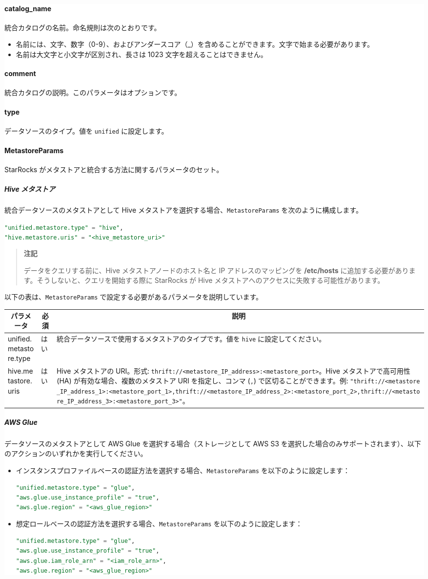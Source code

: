 #### catalog_name

統合カタログの名前。命名規則は次のとおりです。

- 名前には、文字、数字（0-9）、およびアンダースコア（_）を含めることができます。文字で始まる必要があります。
- 名前は大文字と小文字が区別され、長さは 1023 文字を超えることはできません。

#### comment

統合カタログの説明。このパラメータはオプションです。

#### type

データソースのタイプ。値を `unified` に設定します。

#### MetastoreParams

StarRocks がメタストアと統合する方法に関するパラメータのセット。

##### Hive メタストア

統合データソースのメタストアとして Hive メタストアを選択する場合、`MetastoreParams` を次のように構成します。

```SQL
"unified.metastore.type" = "hive",
"hive.metastore.uris" = "<hive_metastore_uri>"
```

> **注記**
>
> データをクエリする前に、Hive メタストアノードのホスト名と IP アドレスのマッピングを **/etc/hosts** に追加する必要があります。そうしないと、クエリを開始する際に StarRocks が Hive メタストアへのアクセスに失敗する可能性があります。

以下の表は、`MetastoreParams` で設定する必要があるパラメータを説明しています。

| パラメータ              | 必須 | 説明                                                  |
| ---------------------- | -------- | ------------------------------------------------------------ |
| unified.metastore.type | はい      | 統合データソースで使用するメタストアのタイプです。値を `hive` に設定してください。 |
| hive.metastore.uris    | はい      | Hive メタストアの URI。形式: `thrift://<metastore_IP_address>:<metastore_port>`。Hive メタストアで高可用性 (HA) が有効な場合、複数のメタストア URI を指定し、コンマ (`,`) で区切ることができます。例: `"thrift://<metastore_IP_address_1>:<metastore_port_1>,thrift://<metastore_IP_address_2>:<metastore_port_2>,thrift://<metastore_IP_address_3>:<metastore_port_3>"`。 |

##### AWS Glue

データソースのメタストアとして AWS Glue を選択する場合（ストレージとして AWS S3 を選択した場合のみサポートされます）、以下のアクションのいずれかを実行してください。

- インスタンスプロファイルベースの認証方法を選択する場合、`MetastoreParams` を以下のように設定します：

  ```SQL
  "unified.metastore.type" = "glue",
  "aws.glue.use_instance_profile" = "true",
  "aws.glue.region" = "<aws_glue_region>"
  ```

- 想定ロールベースの認証方法を選択する場合、`MetastoreParams` を以下のように設定します：

  ```SQL
  "unified.metastore.type" = "glue",
  "aws.glue.use_instance_profile" = "true",
  "aws.glue.iam_role_arn" = "<iam_role_arn>",
  "aws.glue.region" = "<aws_glue_region>"
  ```
